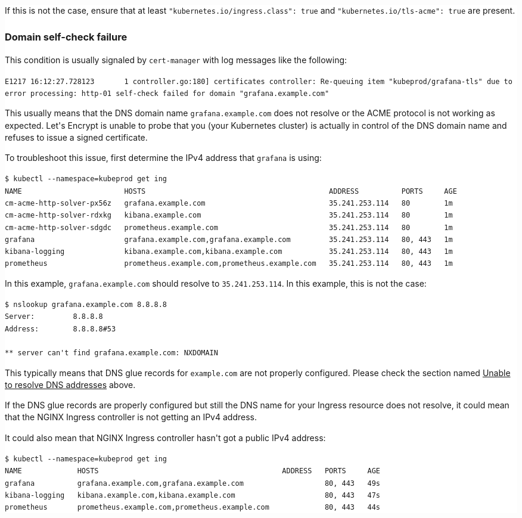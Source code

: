 If this is not the case, ensure that at least `"kubernetes.io/ingress.class": true` and `"kubernetes.io/tls-acme": true` are present.

### Domain self-check failure

This condition is usually signaled by `cert-manager` with log messages like the following:

```
E1217 16:12:27.728123       1 controller.go:180] certificates controller: Re-queuing item "kubeprod/grafana-tls" due to error processing: http-01 self-check failed for domain "grafana.example.com"
```

This usually means that the DNS domain name `grafana.example.com` does not resolve or the ACME protocol is not working as expected. Let's Encrypt is unable to probe that you (your Kubernetes cluster) is actually in control of the DNS domain name and refuses to issue a signed certificate.

To troubleshoot this issue, first determine the IPv4 address that `grafana` is using:

```console
$ kubectl --namespace=kubeprod get ing
NAME                        HOSTS                                           ADDRESS          PORTS     AGE
cm-acme-http-solver-px56z   grafana.example.com                             35.241.253.114   80        1m
cm-acme-http-solver-rdxkg   kibana.example.com                              35.241.253.114   80        1m
cm-acme-http-solver-sdgdc   prometheus.example.com                          35.241.253.114   80        1m
grafana                     grafana.example.com,grafana.example.com         35.241.253.114   80, 443   1m
kibana-logging              kibana.example.com,kibana.example.com           35.241.253.114   80, 443   1m
prometheus                  prometheus.example.com,prometheus.example.com   35.241.253.114   80, 443   1m
```

In this example, `grafana.example.com` should resolve to `35.241.253.114`. In this example, this is not the case:

```console
$ nslookup grafana.example.com 8.8.8.8
Server:         8.8.8.8
Address:        8.8.8.8#53

** server can't find grafana.example.com: NXDOMAIN
```

This typically means that DNS glue records for `example.com` are not properly configured. Please check the section named [Unable to resolve DNS addresses](#unable-to-resolve-dns-addresses) above.

If the DNS glue records are properly configured but still the DNS name for your Ingress resource does not resolve, it could mean that the NGINX Ingress controller is not getting an IPv4 address.

It could also mean that NGINX Ingress controller hasn't got a public IPv4 address:

```console
$ kubectl --namespace=kubeprod get ing
NAME             HOSTS                                           ADDRESS   PORTS     AGE
grafana          grafana.example.com,grafana.example.com                   80, 443   49s
kibana-logging   kibana.example.com,kibana.example.com                     80, 443   47s
prometheus       prometheus.example.com,prometheus.example.com             80, 443   44s
```
